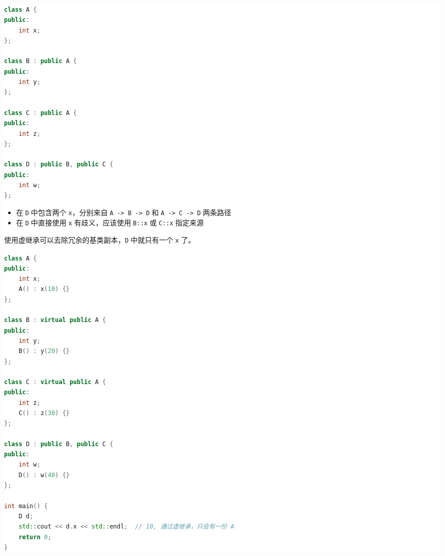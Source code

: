 ``` cpp
class A {
public:
    int x;
};

class B : public A {
public:
    int y;
};

class C : public A {
public:
    int z;
};

class D : public B, public C {
public:
    int w;
};
```

- 在 `D` 中包含两个 `x`，分别来自 `A -> B -> D` 和 `A -> C -> D` 两条路径
- 在 `D` 中直接使用 `x` 有歧义，应该使用 `B::x` 或 `C::x` 指定来源

使用虚继承可以去除冗余的基类副本，`D` 中就只有一个 `x` 了。

``` cpp
class A {
public:
    int x;
    A() : x(10) {}
};

class B : virtual public A {
public:
    int y;
    B() : y(20) {}
};

class C : virtual public A {
public:
    int z;
    C() : z(30) {}
};

class D : public B, public C {
public:
    int w;
    D() : w(40) {}
};

int main() {
    D d;
    std::cout << d.x << std::endl;  // 10, 通过虚继承，只会有一份 A
    return 0;
}
```
